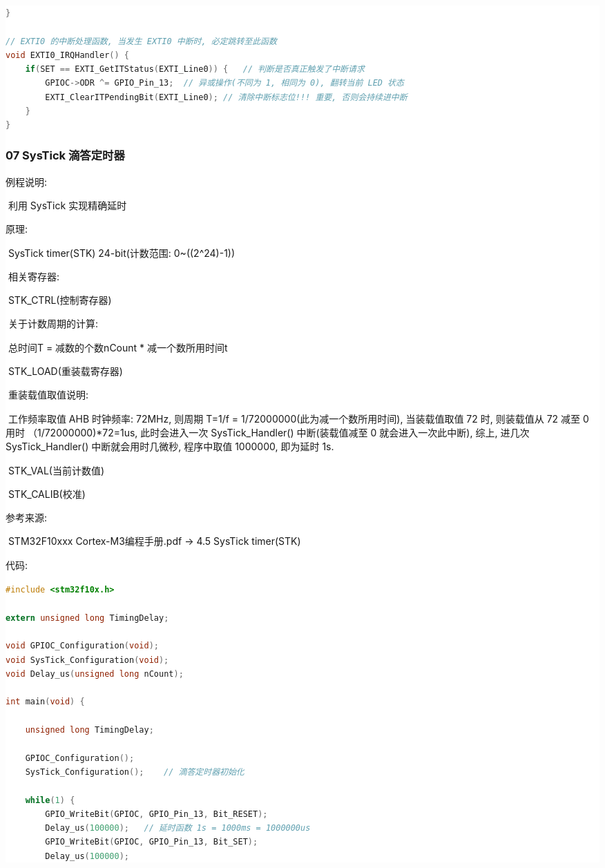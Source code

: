 ```c
}

// EXTI0 的中断处理函数, 当发生 EXTI0 中断时, 必定跳转至此函数
void EXTI0_IRQHandler() {
    if(SET == EXTI_GetITStatus(EXTI_Line0)) {	// 判断是否真正触发了中断请求
		GPIOC->ODR ^= GPIO_Pin_13;	// 异或操作(不同为 1, 相同为 0), 翻转当前 LED 状态
		EXTI_ClearITPendingBit(EXTI_Line0);	// 清除中断标志位!!! 重要, 否则会持续进中断
	}
}

```



### 07 SysTick 滴答定时器

例程说明:

​	利用 SysTick 实现精确延时

原理:

​	SysTick timer(STK) 24-bit(计数范围: 0~((2^24)-1))

​	相关寄存器:

​		STK_CTRL(控制寄存器)

​			关于计数周期的计算:

​				总时间T = 减数的个数nCount * 减一个数所用时间t

​		STK_LOAD(重装载寄存器)

​			重装载值取值说明:

​				工作频率取值 AHB 时钟频率: 72MHz, 则周期 T=1/f = 1/72000000(此为减一个数所用时间), 当装载值取值 72 时, 则装载值从 72 减至 0 用时 （1/72000000)*72=1us, 此时会进入一次 SysTick_Handler() 中断(装载值减至 0 就会进入一次此中断), 综上, 进几次 SysTick_Handler() 中断就会用时几微秒, 程序中取值 1000000, 即为延时 1s.

​		STK_VAL(当前计数值)

​		STK_CALIB(校准)

参考来源:

​		STM32F10xxx Cortex-M3编程手册.pdf -> 4.5 SysTick timer(STK)

代码:

```c
#include <stm32f10x.h>

extern unsigned long TimingDelay;

void GPIOC_Configuration(void);
void SysTick_Configuration(void);
void Delay_us(unsigned long nCount);

int main(void) {
    
    unsigned long TimingDelay;
    
    GPIOC_Configuration();
    SysTick_Configuration();	// 滴答定时器初始化
    
    while(1) {
        GPIO_WriteBit(GPIOC, GPIO_Pin_13, Bit_RESET);
		Delay_us(100000);	// 延时函数 1s = 1000ms = 1000000us
		GPIO_WriteBit(GPIOC, GPIO_Pin_13, Bit_SET);
		Delay_us(100000);
```